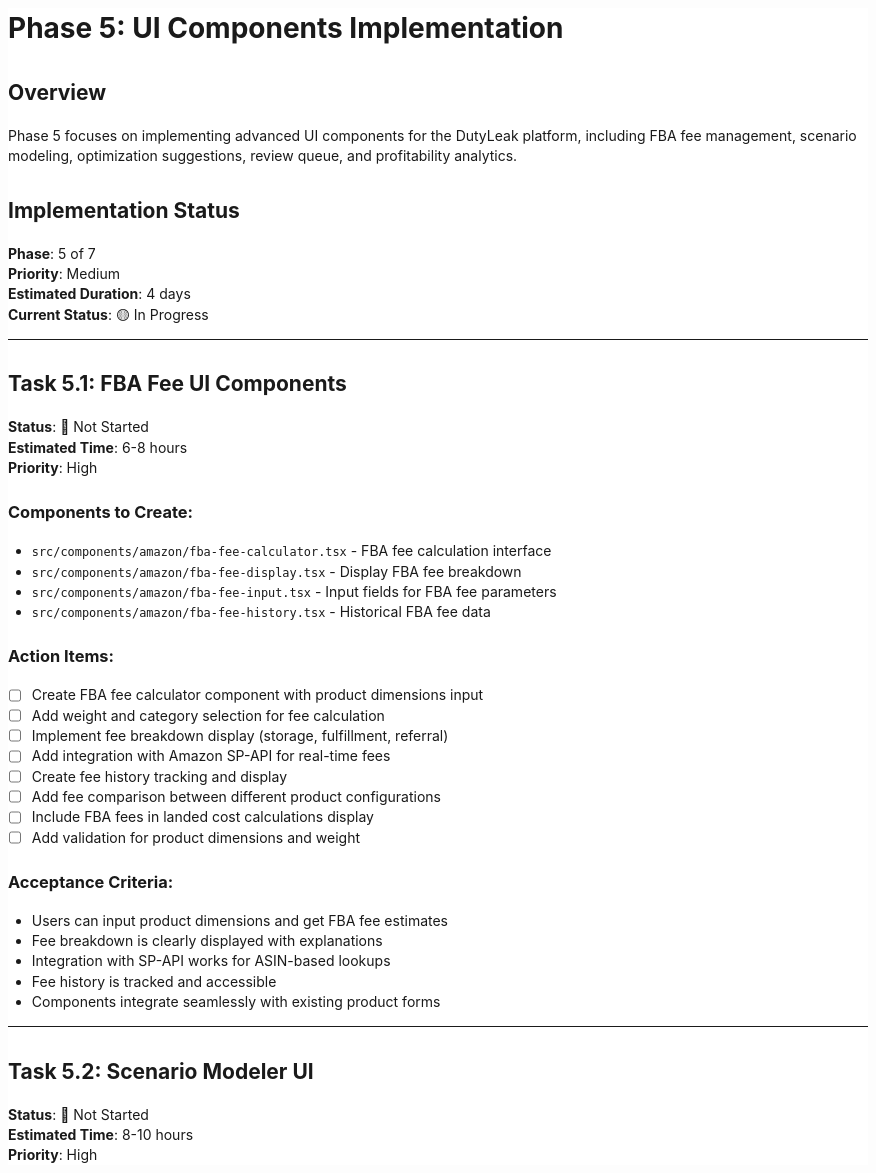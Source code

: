 # Phase 5: UI Components Implementation

## Overview
Phase 5 focuses on implementing advanced UI components for the DutyLeak platform, including FBA fee management, scenario modeling, optimization suggestions, review queue, and profitability analytics.

## Implementation Status
**Phase**: 5 of 7  
**Priority**: Medium  
**Estimated Duration**: 4 days  
**Current Status**: 🟡 In Progress

---

## Task 5.1: FBA Fee UI Components
**Status**: 🔴 Not Started  
**Estimated Time**: 6-8 hours  
**Priority**: High

### Components to Create:
- `src/components/amazon/fba-fee-calculator.tsx` - FBA fee calculation interface
- `src/components/amazon/fba-fee-display.tsx` - Display FBA fee breakdown
- `src/components/amazon/fba-fee-input.tsx` - Input fields for FBA fee parameters
- `src/components/amazon/fba-fee-history.tsx` - Historical FBA fee data

### Action Items:
- [ ] Create FBA fee calculator component with product dimensions input
- [ ] Add weight and category selection for fee calculation
- [ ] Implement fee breakdown display (storage, fulfillment, referral)
- [ ] Add integration with Amazon SP-API for real-time fees
- [ ] Create fee history tracking and display
- [ ] Add fee comparison between different product configurations
- [ ] Include FBA fees in landed cost calculations display
- [ ] Add validation for product dimensions and weight

### Acceptance Criteria:
- Users can input product dimensions and get FBA fee estimates
- Fee breakdown is clearly displayed with explanations
- Integration with SP-API works for ASIN-based lookups
- Fee history is tracked and accessible
- Components integrate seamlessly with existing product forms

---

## Task 5.2: Scenario Modeler UI
**Status**: 🔴 Not Started  
**Estimated Time**: 8-10 hours  
**Priority**: High
